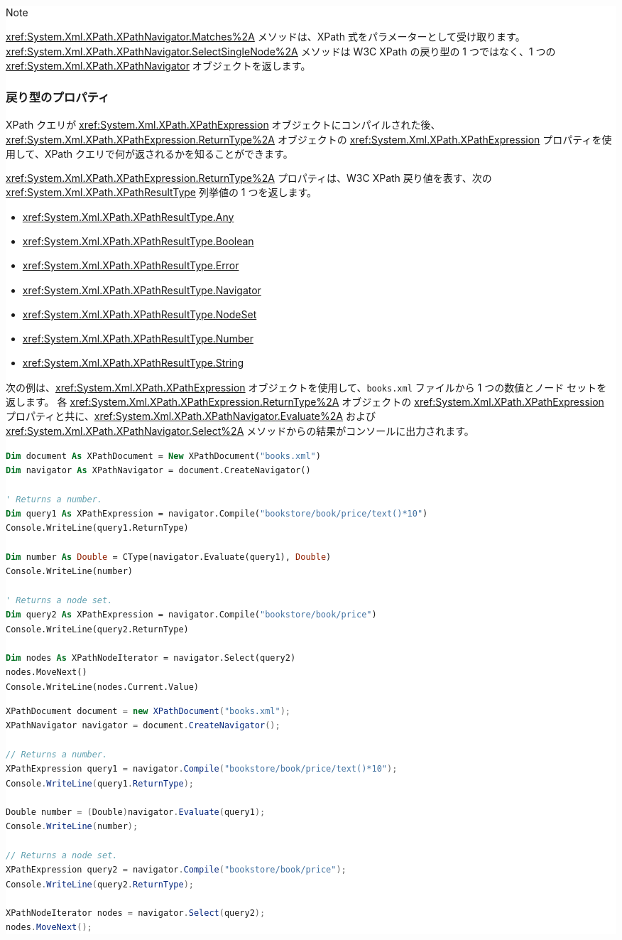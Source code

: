 > [!NOTE]
> <xref:System.Xml.XPath.XPathNavigator.Matches%2A> メソッドは、XPath 式をパラメーターとして受け取ります。 <xref:System.Xml.XPath.XPathNavigator.SelectSingleNode%2A> メソッドは W3C XPath の戻り型の 1 つではなく、1 つの <xref:System.Xml.XPath.XPathNavigator> オブジェクトを返します。  
  
### <a name="the-returntype-property"></a>戻り型のプロパティ  
 XPath クエリが <xref:System.Xml.XPath.XPathExpression> オブジェクトにコンパイルされた後、<xref:System.Xml.XPath.XPathExpression.ReturnType%2A> オブジェクトの <xref:System.Xml.XPath.XPathExpression> プロパティを使用して、XPath クエリで何が返されるかを知ることができます。  
  
 <xref:System.Xml.XPath.XPathExpression.ReturnType%2A> プロパティは、W3C XPath 戻り値を表す、次の <xref:System.Xml.XPath.XPathResultType> 列挙値の 1 つを返します。  
  
- <xref:System.Xml.XPath.XPathResultType.Any>  
  
- <xref:System.Xml.XPath.XPathResultType.Boolean>  
  
- <xref:System.Xml.XPath.XPathResultType.Error>  
  
- <xref:System.Xml.XPath.XPathResultType.Navigator>  
  
- <xref:System.Xml.XPath.XPathResultType.NodeSet>  
  
- <xref:System.Xml.XPath.XPathResultType.Number>  
  
- <xref:System.Xml.XPath.XPathResultType.String>  
  
 次の例は、<xref:System.Xml.XPath.XPathExpression> オブジェクトを使用して、`books.xml` ファイルから 1 つの数値とノード セットを返します。 各 <xref:System.Xml.XPath.XPathExpression.ReturnType%2A> オブジェクトの <xref:System.Xml.XPath.XPathExpression> プロパティと共に、<xref:System.Xml.XPath.XPathNavigator.Evaluate%2A> および <xref:System.Xml.XPath.XPathNavigator.Select%2A> メソッドからの結果がコンソールに出力されます。  
  
```vb  
Dim document As XPathDocument = New XPathDocument("books.xml")  
Dim navigator As XPathNavigator = document.CreateNavigator()  
  
' Returns a number.  
Dim query1 As XPathExpression = navigator.Compile("bookstore/book/price/text()*10")  
Console.WriteLine(query1.ReturnType)  
  
Dim number As Double = CType(navigator.Evaluate(query1), Double)  
Console.WriteLine(number)  
  
' Returns a node set.  
Dim query2 As XPathExpression = navigator.Compile("bookstore/book/price")  
Console.WriteLine(query2.ReturnType)  
  
Dim nodes As XPathNodeIterator = navigator.Select(query2)  
nodes.MoveNext()  
Console.WriteLine(nodes.Current.Value)  
```  
  
```csharp  
XPathDocument document = new XPathDocument("books.xml");  
XPathNavigator navigator = document.CreateNavigator();  
  
// Returns a number.  
XPathExpression query1 = navigator.Compile("bookstore/book/price/text()*10");  
Console.WriteLine(query1.ReturnType);  
  
Double number = (Double)navigator.Evaluate(query1);  
Console.WriteLine(number);  
  
// Returns a node set.  
XPathExpression query2 = navigator.Compile("bookstore/book/price");  
Console.WriteLine(query2.ReturnType);  
  
XPathNodeIterator nodes = navigator.Select(query2);  
nodes.MoveNext();  
```